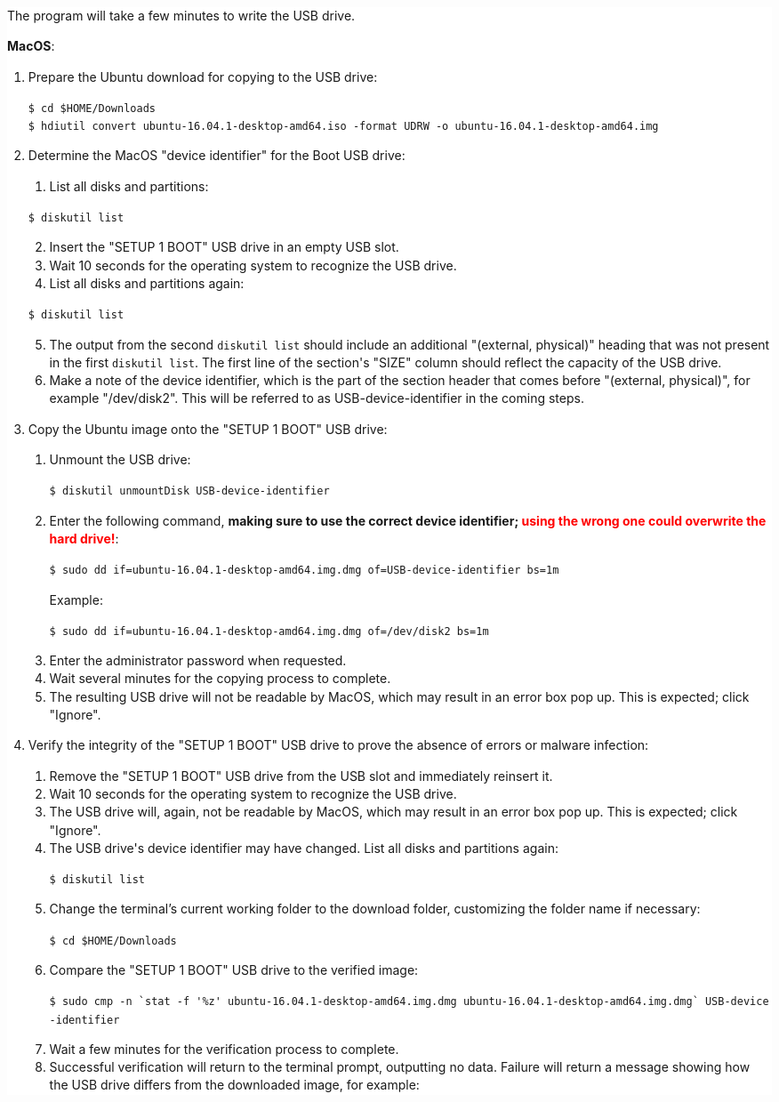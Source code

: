 The program will take a few minutes to write the USB drive.

**MacOS**:
1. Prepare the Ubuntu download for copying to the USB drive:
    ```
    $ cd $HOME/Downloads
    $ hdiutil convert ubuntu-16.04.1-desktop-amd64.iso -format UDRW -o ubuntu-16.04.1-desktop-amd64.img
    ```
2. Determine the MacOS "device identifier" for the Boot USB drive:
    1. List all disks and partitions:
    ```
    $ diskutil list
    ```
    2. Insert the "SETUP 1 BOOT" USB drive in an empty USB slot.
    3. Wait 10 seconds for the operating system to recognize the USB drive.
    4. List all disks and partitions again:
    ```
    $ diskutil list
    ```
    5. The output from the second `diskutil list` should include an additional
    "(external, physical)" heading that was not present in the first `diskutil list`. 
    The first line of the section's "SIZE" column should reflect the capacity of the USB drive.
    6. Make a note of the device identifier, which is the part of the section header
    that comes before "(external, physical)", for example "/dev/disk2". This will be referred
    to as <span class="primary">USB-device-identifier</span> in the coming steps.

3. Copy the Ubuntu image onto the "SETUP 1 BOOT" USB drive:
    1. Unmount the USB drive:
        <pre><code>$ diskutil unmountDisk <span class="primary">USB-device-identifier</span></code></pre>
    2. Enter the following command, **making sure to use the correct
    device identifier; <span style="color: red;">using the wrong one could overwrite the hard
    drive!</span>**:
        <pre><code>$ sudo dd if=ubuntu-16.04.1-desktop-amd64.img.dmg of=<span class="primary">USB-device-identifier</span> bs=1m</code></pre>
        Example:
        ```
        $ sudo dd if=ubuntu-16.04.1-desktop-amd64.img.dmg of=/dev/disk2 bs=1m
        ```
    3. Enter the administrator password when requested.
    4. Wait several minutes for the copying process to complete.
    5. The resulting USB drive will not be readable by MacOS, which may result in an
    error box pop up. This is expected; click "Ignore".

4. Verify the integrity of the "SETUP 1 BOOT" USB drive to prove the absence of errors or
malware infection:
    1. Remove the "SETUP 1 BOOT" USB drive from the USB slot and immediately reinsert it.
    2. Wait 10 seconds for the operating system to recognize the USB drive.
    3. The USB drive will, again, not be readable by MacOS, which may result in an
    error box pop up. This is expected; click "Ignore".
    4. The USB drive's device identifier may have changed. List all disks and partitions again:
        ```
        $ diskutil list
        ```
    5. Change the terminal’s current working folder to the download folder,
    customizing the folder name if necessary:
        ```
        $ cd $HOME/Downloads
        ```
    6. Compare the "SETUP 1 BOOT" USB drive to the verified image:
        <pre><code>$ sudo cmp -n `stat -f '%z' ubuntu-16.04.1-desktop-amd64.img.dmg ubuntu-16.04.1-desktop-amd64.img.dmg` <span class="primary">USB-device-identifier</span></code></pre>
    7. Wait a few minutes for the verification process to complete.
    8. Successful verification will return to the terminal prompt, outputting no data.
    Failure will return a message showing how the USB drive differs from the downloaded image, for example: